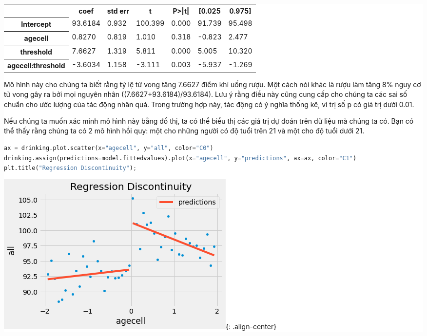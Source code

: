 


<table class="simpletable">
<tr>
          <td></td>             <th>coef</th>     <th>std err</th>      <th>t</th>      <th>P>|t|</th>  <th>[0.025</th>    <th>0.975]</th>  
</tr>
<tr>
  <th>Intercept</th>         <td>   93.6184</td> <td>    0.932</td> <td>  100.399</td> <td> 0.000</td> <td>   91.739</td> <td>   95.498</td>
</tr>
<tr>
  <th>agecell</th>           <td>    0.8270</td> <td>    0.819</td> <td>    1.010</td> <td> 0.318</td> <td>   -0.823</td> <td>    2.477</td>
</tr>
<tr>
  <th>threshold</th>         <td>    7.6627</td> <td>    1.319</td> <td>    5.811</td> <td> 0.000</td> <td>    5.005</td> <td>   10.320</td>
</tr>
<tr>
  <th>agecell:threshold</th> <td>   -3.6034</td> <td>    1.158</td> <td>   -3.111</td> <td> 0.003</td> <td>   -5.937</td> <td>   -1.269</td>
</tr>
</table>



Mô hình này cho chúng ta biết rằng tỷ lệ tử vong tăng 7.6627 điểm khi uống rượu. Một cách nói khác là rượu làm tăng 8% nguy cơ tử vong gây ra bởi mọi nguyên nhân ((7.6627+93.6184)/93.6184). Lưu ý rằng điều này cũng cung cấp cho chúng ta các sai số chuẩn cho ước lượng của tác động nhân quả. Trong trường hợp này, tác động có ý nghĩa thống kê, vì trị số p có giá trị dưới 0.01.

Nếu chúng ta muốn xác minh mô hình này bằng đồ thị, ta có thể biểu thị các giá trị dự đoán trên dữ liệu mà chúng ta có. Bạn có thể thấy rằng chúng ta có 2 mô hình hồi quy: một cho những người có độ tuổi trên 21 và một cho độ tuổi dưới 21.


```python
ax = drinking.plot.scatter(x="agecell", y="all", color="C0")
drinking.assign(predictions=model.fittedvalues).plot(x="agecell", y="predictions", ax=ax, color="C1")
plt.title("Regression Discontinuity");
```


![image-center](/assets/images/pythoncausal/output16/output_11_0.png){: .align-center}
